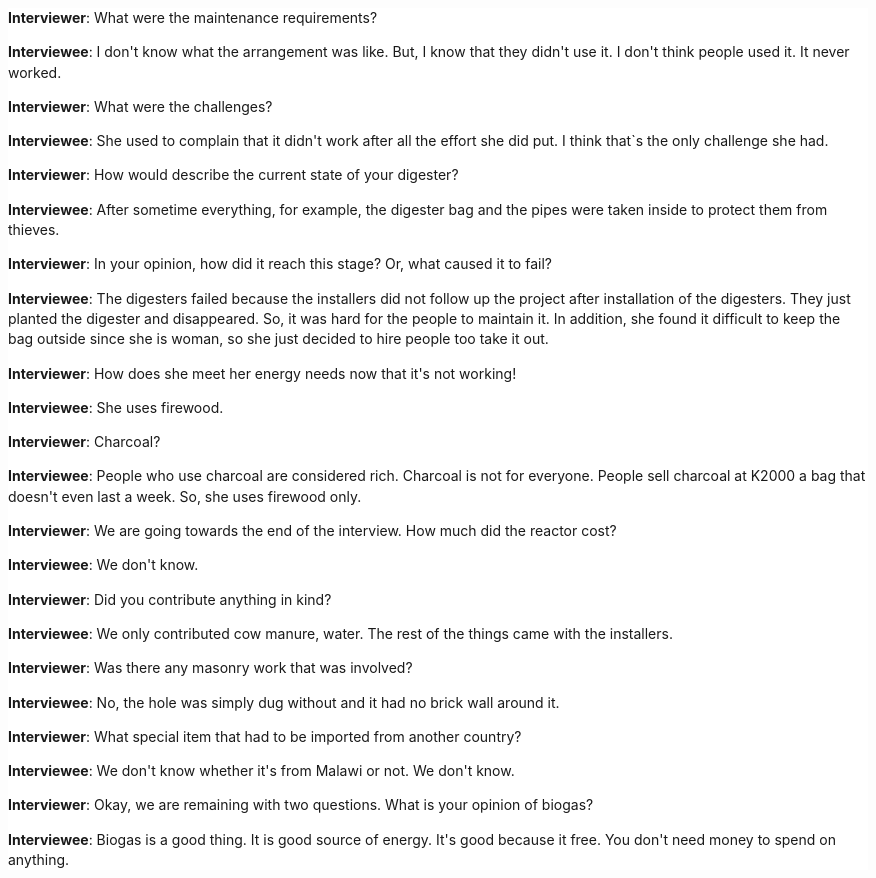 **Interviewer**: What were the maintenance requirements?

**Interviewee**: I don't know what the arrangement was like. But, I know
that they didn't use it. I don't think people used it. It never worked.

**Interviewer**: What were the challenges?

**Interviewee**: She used to complain that it didn't work after all the
effort she did put. I think that\`s the only challenge she had.

**Interviewer**: How would describe the current state of your digester?

**Interviewee**: After sometime everything, for example, the digester
bag and the pipes were taken inside to protect them from thieves.

**Interviewer**: In your opinion, how did it reach this stage? Or, what
caused it to fail?

**Interviewee**: The digesters failed because the installers did not
follow up the project after installation of the digesters. They just
planted the digester and disappeared. So, it was hard for the people to
maintain it. In addition, she found it difficult to keep the bag outside
since she is woman, so she just decided to hire people too take it out.

**Interviewer**: How does she meet her energy needs now that it\'s not
working!

**Interviewee**: She uses firewood.

**Interviewer**: Charcoal?

**Interviewee**: People who use charcoal are considered rich. Charcoal
is not for everyone. People sell charcoal at K2000 a bag that doesn't
even last a week. So, she uses firewood only.

**Interviewer**: We are going towards the end of the interview. How much
did the reactor cost?

**Interviewee**: We don't know.

**Interviewer**: Did you contribute anything in kind?

**Interviewee**: We only contributed cow manure, water. The rest of the
things came with the installers.

**Interviewer**: Was there any masonry work that was involved?

**Interviewee**: No, the hole was simply dug without and it had no brick
wall around it.

**Interviewer**: What special item that had to be imported from another
country?

**Interviewee**: We don't know whether it's from Malawi or not. We don't
know.

**Interviewer**: Okay, we are remaining with two questions. What is your
opinion of biogas?

**Interviewee**: Biogas is a good thing. It is good source of energy.
It\'s good because it free. You don't need money to spend on anything.
